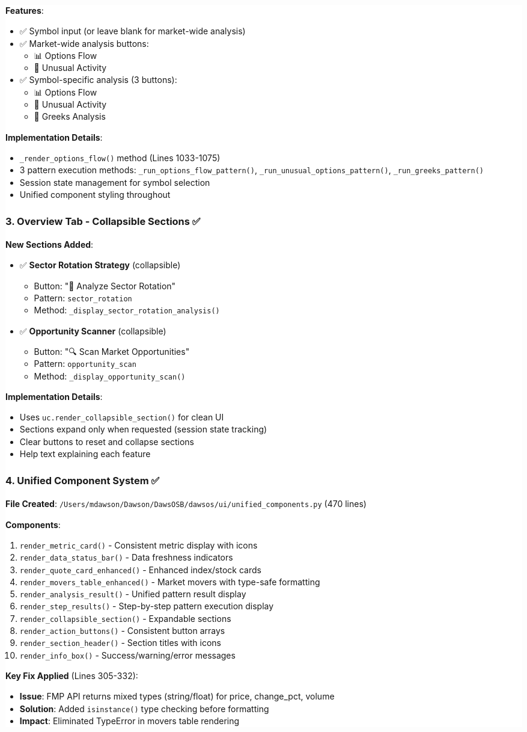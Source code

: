 **Features**:
- ✅ Symbol input (or leave blank for market-wide analysis)
- ✅ Market-wide analysis buttons:
  - 📊 Options Flow
  - 🚨 Unusual Activity
- ✅ Symbol-specific analysis (3 buttons):
  - 📊 Options Flow
  - 🚨 Unusual Activity
  - 🎯 Greeks Analysis

**Implementation Details**:
- `_render_options_flow()` method (Lines 1033-1075)
- 3 pattern execution methods: `_run_options_flow_pattern()`, `_run_unusual_options_pattern()`, `_run_greeks_pattern()`
- Session state management for symbol selection
- Unified component styling throughout

### 3. Overview Tab - Collapsible Sections ✅

**New Sections Added**:
- ✅ **Sector Rotation Strategy** (collapsible)
  - Button: "🔄 Analyze Sector Rotation"
  - Pattern: `sector_rotation`
  - Method: `_display_sector_rotation_analysis()`

- ✅ **Opportunity Scanner** (collapsible)
  - Button: "🔍 Scan Market Opportunities"
  - Pattern: `opportunity_scan`
  - Method: `_display_opportunity_scan()`

**Implementation Details**:
- Uses `uc.render_collapsible_section()` for clean UI
- Sections expand only when requested (session state tracking)
- Clear buttons to reset and collapse sections
- Help text explaining each feature

### 4. Unified Component System ✅

**File Created**: `/Users/mdawson/Dawson/DawsOSB/dawsos/ui/unified_components.py` (470 lines)

**Components**:
1. `render_metric_card()` - Consistent metric display with icons
2. `render_data_status_bar()` - Data freshness indicators
3. `render_quote_card_enhanced()` - Enhanced index/stock cards
4. `render_movers_table_enhanced()` - Market movers with type-safe formatting
5. `render_analysis_result()` - Unified pattern result display
6. `render_step_results()` - Step-by-step pattern execution display
7. `render_collapsible_section()` - Expandable sections
8. `render_action_buttons()` - Consistent button arrays
9. `render_section_header()` - Section titles with icons
10. `render_info_box()` - Success/warning/error messages

**Key Fix Applied** (Lines 305-332):
- **Issue**: FMP API returns mixed types (string/float) for price, change_pct, volume
- **Solution**: Added `isinstance()` type checking before formatting
- **Impact**: Eliminated TypeError in movers table rendering

